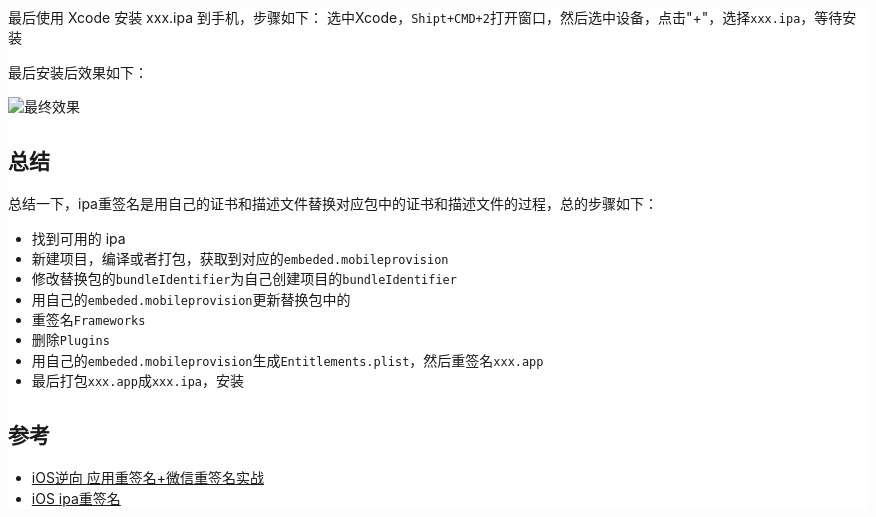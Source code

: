  最后使用 Xcode 安装 xxx.ipa 到手机，步骤如下：
 选中Xcode，`Shipt+CMD+2`打开窗口，然后选中设备，点击"+"，选择`xxx.ipa`，等待安装
 
 最后安装后效果如下：



![最终效果](https://raw.githubusercontent.com/mokong/BlogImages/main/img/RPReplay_Final1689585448%20(1).gif)

## 总结

总结一下，ipa重签名是用自己的证书和描述文件替换对应包中的证书和描述文件的过程，总的步骤如下：
- 找到可用的 ipa
- 新建项目，编译或者打包，获取到对应的`embeded.mobileprovision`
- 修改替换包的`bundleIdentifier`为自己创建项目的`bundleIdentifier`
- 用自己的`embeded.mobileprovision`更新替换包中的
- 重签名`Frameworks`
- 删除`Plugins`
- 用自己的`embeded.mobileprovision`生成`Entitlements.plist`，然后重签名`xxx.app`
- 最后打包`xxx.app`成`xxx.ipa`，安装


## 参考

- [iOS逆向 应用重签名+微信重签名实战](https://juejin.cn/post/6844903998110040077)
- [iOS ipa重签名](https://juejin.cn/post/7031729444914102303)